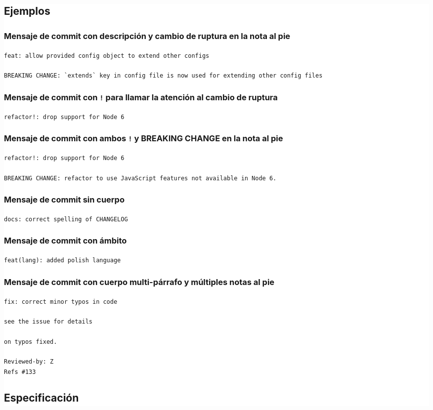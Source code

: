 ## Ejemplos

### Mensaje de commit con descripción y cambio de ruptura en la nota al pie

```
feat: allow provided config object to extend other configs

BREAKING CHANGE: `extends` key in config file is now used for extending other config files
```

### Mensaje de commit con `!` para llamar la atención al cambio de ruptura

```
refactor!: drop support for Node 6
```

### Mensaje de commit con ambos `!` y BREAKING CHANGE en la nota al pie

```
refactor!: drop support for Node 6

BREAKING CHANGE: refactor to use JavaScript features not available in Node 6.
```

### Mensaje de commit sin cuerpo

```
docs: correct spelling of CHANGELOG
```

### Mensaje de commit con ámbito

```
feat(lang): added polish language
```

### Mensaje de commit con cuerpo multi-párrafo y múltiples notas al pie

```
fix: correct minor typos in code

see the issue for details

on typos fixed.

Reviewed-by: Z
Refs #133
```

## Especificación

